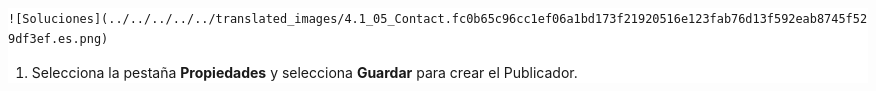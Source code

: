     ![Soluciones](../../../../../translated_images/4.1_05_Contact.fc0b65c96cc1ef06a1bd173f21920516e123fab76d13f592eab8745f529df3ef.es.png)

1. Selecciona la pestaña **Propiedades** y selecciona **Guardar** para crear el Publicador.
